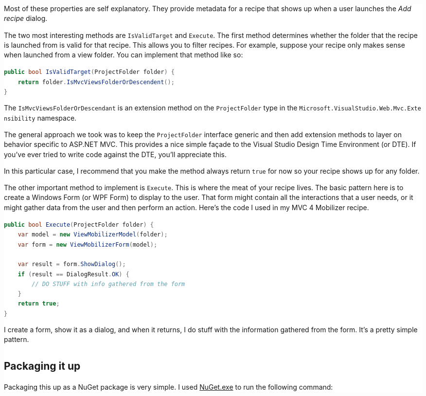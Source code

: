 Most of these properties are self explanatory. They provide metadata for
a recipe that shows up when a user launches the *Add recipe* dialog.

The two most interesting methods are `IsValidTarget` and `Execute`. The
first method determines whether the folder that the recipe is launched
from is valid for that recipe. This allows you to filter recipes. For
example, suppose your recipe only makes sense when launched from a view
folder. You can implement that method like so:

```csharp
public bool IsValidTarget(ProjectFolder folder) {
    return folder.IsMvcViewsFolderOrDescendent();
}
```

The `IsMvcViewsFolderOrDescendant` is an extension method on the
`ProjectFolder` type in the
`Microsoft.VisualStudio.Web.Mvc.Extensibility` namespace.

The general approach we took was to keep the `ProjectFolder` interface
generic and then add extension methods to layer on behavior specific to
ASP.NET MVC. This provides a nice simple façade to the Visual Studio
Design Time Environment (or DTE). If you’ve ever tried to write code
against the DTE, you’ll appreciate this.

In this particular case, I recommend that you make the method always
return `true` for now so your recipe shows up for any folder.

The other important method to implement is `Execute`. This is where the
meat of your recipe lives. The basic pattern here is to create a Windows
Form (or WPF Form) to display to the user. That form might contain all
the interactions that a user needs, or it might gather data from the
user and then perform an action. Here’s the code I used in my MVC 4
Mobilizer recipe.

```csharp
public bool Execute(ProjectFolder folder) {
    var model = new ViewMobilizerModel(folder);
    var form = new ViewMobilizerForm(model);

    var result = form.ShowDialog();
    if (result == DialogResult.OK) {
        // DO STUFF with info gathered from the form
    }
    return true;
}
```

I create a form, show it as a dialog, and when it returns, I do stuff
with the information gathered from the form. It’s a pretty simple
pattern.

Packaging it up
---------------

Packaging this up as a NuGet package is very simple. I used
[NuGet.exe](http://docs.nuget.org/docs/reference/command-line-reference "NuGet Command Line")
to run the following command:

